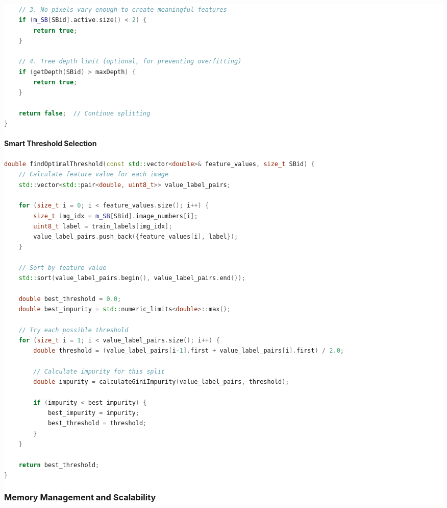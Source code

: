 ```cpp
    // 3. No pixels vary enough to create meaningful features
    if (m_SB[SBid].active.size() < 2) {
        return true;
    }
    
    // 4. Tree depth limit (optional, for preventing overfitting)
    if (getDepth(SBid) > maxDepth) {
        return true;
    }
    
    return false;  // Continue splitting
}
```

#### Smart Threshold Selection
```cpp
double findOptimalThreshold(const std::vector<double>& feature_values, size_t SBid) {
    // Calculate feature value for each image
    std::vector<std::pair<double, uint8_t>> value_label_pairs;
    
    for (size_t i = 0; i < feature_values.size(); i++) {
        size_t img_idx = m_SB[SBid].image_numbers[i];
        uint8_t label = train_labels[img_idx];
        value_label_pairs.push_back({feature_values[i], label});
    }
    
    // Sort by feature value
    std::sort(value_label_pairs.begin(), value_label_pairs.end());
    
    double best_threshold = 0.0;
    double best_impurity = std::numeric_limits<double>::max();
    
    // Try each possible threshold
    for (size_t i = 1; i < value_label_pairs.size(); i++) {
        double threshold = (value_label_pairs[i-1].first + value_label_pairs[i].first) / 2.0;
        
        // Calculate impurity for this split
        double impurity = calculateGiniImpurity(value_label_pairs, threshold);
        
        if (impurity < best_impurity) {
            best_impurity = impurity;
            best_threshold = threshold;
        }
    }
    
    return best_threshold;
}
```

### Memory Management and Scalability
